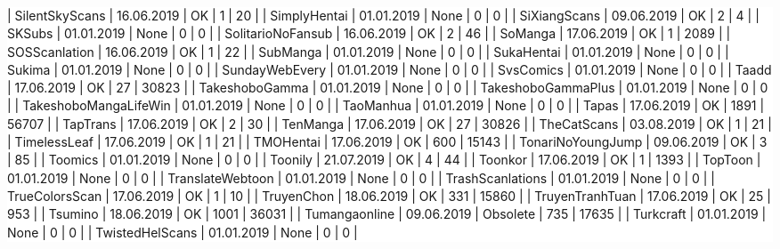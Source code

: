 | SilentSkyScans        | 16.06.2019 | OK           | 1               | 20        |
| SimplyHentai          | 01.01.2019 | None         | 0               | 0         |
| SiXiangScans          | 09.06.2019 | OK           | 2               | 4         |
| SKSubs                | 01.01.2019 | None         | 0               | 0         |
| SolitarioNoFansub     | 16.06.2019 | OK           | 2               | 46        |
| SoManga               | 17.06.2019 | OK           | 1               | 2089      |
| SOSScanlation         | 16.06.2019 | OK           | 1               | 22        |
| SubManga              | 01.01.2019 | None         | 0               | 0         |
| SukaHentai            | 01.01.2019 | None         | 0               | 0         |
| Sukima                | 01.01.2019 | None         | 0               | 0         |
| SundayWebEvery        | 01.01.2019 | None         | 0               | 0         |
| SvsComics             | 01.01.2019 | None         | 0               | 0         |
| Taadd                 | 17.06.2019 | OK           | 27              | 30823     |
| TakeshoboGamma        | 01.01.2019 | None         | 0               | 0         |
| TakeshoboGammaPlus    | 01.01.2019 | None         | 0               | 0         |
| TakeshoboMangaLifeWin | 01.01.2019 | None         | 0               | 0         |
| TaoManhua             | 01.01.2019 | None         | 0               | 0         |
| Tapas                 | 17.06.2019 | OK           | 1891            | 56707     |
| TapTrans              | 17.06.2019 | OK           | 2               | 30        |
| TenManga              | 17.06.2019 | OK           | 27              | 30826     |
| TheCatScans           | 03.08.2019 | OK           | 1               | 21        |
| TimelessLeaf          | 17.06.2019 | OK           | 1               | 21        |
| TMOHentai             | 17.06.2019 | OK           | 600             | 15143     |
| TonariNoYoungJump     | 09.06.2019 | OK           | 3               | 85        |
| Toomics               | 01.01.2019 | None         | 0               | 0         |
| Toonily               | 21.07.2019 | OK           | 4               | 44        |
| Toonkor               | 17.06.2019 | OK           | 1               | 1393      |
| TopToon               | 01.01.2019 | None         | 0               | 0         |
| TranslateWebtoon      | 01.01.2019 | None         | 0               | 0         |
| TrashScanlations      | 01.01.2019 | None         | 0               | 0         |
| TrueColorsScan        | 17.06.2019 | OK           | 1               | 10        |
| TruyenChon            | 18.06.2019 | OK           | 331             | 15860     |
| TruyenTranhTuan       | 17.06.2019 | OK           | 25              | 953       |
| Tsumino               | 18.06.2019 | OK           | 1001            | 36031     |
| Tumangaonline         | 09.06.2019 | Obsolete     | 735             | 17635     |
| Turkcraft             | 01.01.2019 | None         | 0               | 0         |
| TwistedHelScans       | 01.01.2019 | None         | 0               | 0         |